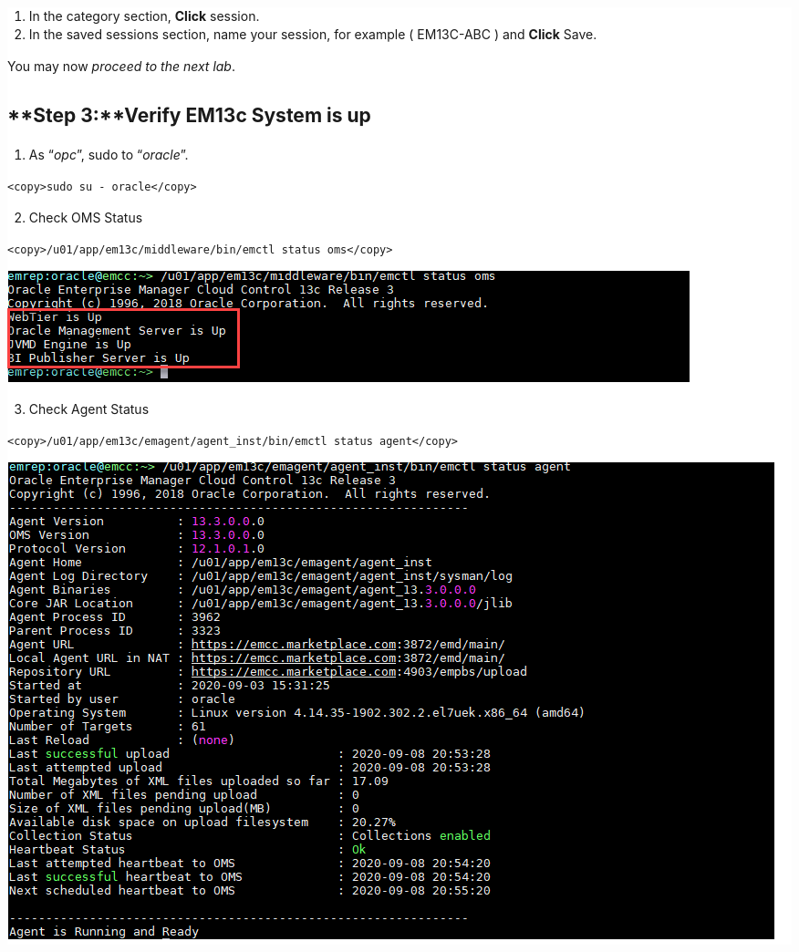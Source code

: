 1.  In the category section, **Click** session.
2.  In the saved sessions section, name your session, for example ( EM13C-ABC ) and **Click** Save.

You may now *proceed to the next lab*.

## **Step 3:**Verify EM13c System is up
1.  As “*opc*”,  sudo to “*oracle*”.
````
<copy>sudo su - oracle</copy>
````
2.  Check OMS Status
````
<copy>/u01/app/em13c/middleware/bin/emctl status oms</copy>
````
![](images/em-oms-up.png " ")

3.  Check Agent Status
````
<copy>/u01/app/em13c/emagent/agent_inst/bin/emctl status agent</copy>
````
![](images/em-agent-up.png " ")
